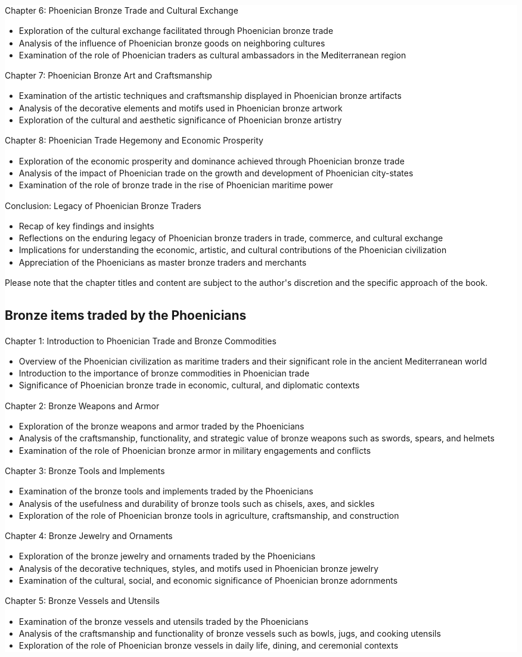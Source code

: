 Chapter 6: Phoenician Bronze Trade and Cultural Exchange
- Exploration of the cultural exchange facilitated through Phoenician bronze trade
- Analysis of the influence of Phoenician bronze goods on neighboring cultures
- Examination of the role of Phoenician traders as cultural ambassadors in the Mediterranean region

Chapter 7: Phoenician Bronze Art and Craftsmanship
- Examination of the artistic techniques and craftsmanship displayed in Phoenician bronze artifacts
- Analysis of the decorative elements and motifs used in Phoenician bronze artwork
- Exploration of the cultural and aesthetic significance of Phoenician bronze artistry

Chapter 8: Phoenician Trade Hegemony and Economic Prosperity
- Exploration of the economic prosperity and dominance achieved through Phoenician bronze trade
- Analysis of the impact of Phoenician trade on the growth and development of Phoenician city-states
- Examination of the role of bronze trade in the rise of Phoenician maritime power

Conclusion: Legacy of Phoenician Bronze Traders
- Recap of key findings and insights
- Reflections on the enduring legacy of Phoenician bronze traders in trade, commerce, and cultural exchange
- Implications for understanding the economic, artistic, and cultural contributions of the Phoenician civilization
- Appreciation of the Phoenicians as master bronze traders and merchants

Please note that the chapter titles and content are subject to the author's discretion and the specific approach of the book.

## Bronze items traded by the Phoenicians


Chapter 1: Introduction to Phoenician Trade and Bronze Commodities
- Overview of the Phoenician civilization as maritime traders and their significant role in the ancient Mediterranean world
- Introduction to the importance of bronze commodities in Phoenician trade
- Significance of Phoenician bronze trade in economic, cultural, and diplomatic contexts

Chapter 2: Bronze Weapons and Armor
- Exploration of the bronze weapons and armor traded by the Phoenicians
- Analysis of the craftsmanship, functionality, and strategic value of bronze weapons such as swords, spears, and helmets
- Examination of the role of Phoenician bronze armor in military engagements and conflicts

Chapter 3: Bronze Tools and Implements
- Examination of the bronze tools and implements traded by the Phoenicians
- Analysis of the usefulness and durability of bronze tools such as chisels, axes, and sickles
- Exploration of the role of Phoenician bronze tools in agriculture, craftsmanship, and construction

Chapter 4: Bronze Jewelry and Ornaments
- Exploration of the bronze jewelry and ornaments traded by the Phoenicians
- Analysis of the decorative techniques, styles, and motifs used in Phoenician bronze jewelry
- Examination of the cultural, social, and economic significance of Phoenician bronze adornments

Chapter 5: Bronze Vessels and Utensils
- Examination of the bronze vessels and utensils traded by the Phoenicians
- Analysis of the craftsmanship and functionality of bronze vessels such as bowls, jugs, and cooking utensils
- Exploration of the role of Phoenician bronze vessels in daily life, dining, and ceremonial contexts
